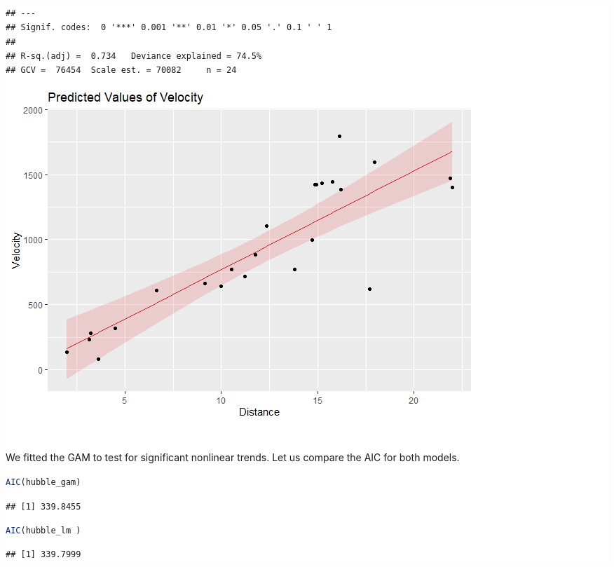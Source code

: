     ## ---
    ## Signif. codes:  0 '***' 0.001 '**' 0.01 '*' 0.05 '.' 0.1 ' ' 1
    ## 
    ## R-sq.(adj) =  0.734   Deviance explained = 74.5%
    ## GCV =  76454  Scale est. = 70082     n = 24

![](Eighth_circle_generalized_additive_models_1_files/figure-GFM/unnamed-chunk-10-1.png)

<br/> We fitted the GAM to test for significant nonlinear trends. Let us
compare the AIC for both models. <br/>

``` r
AIC(hubble_gam)
```

    ## [1] 339.8455

``` r
AIC(hubble_lm )
```

    ## [1] 339.7999
